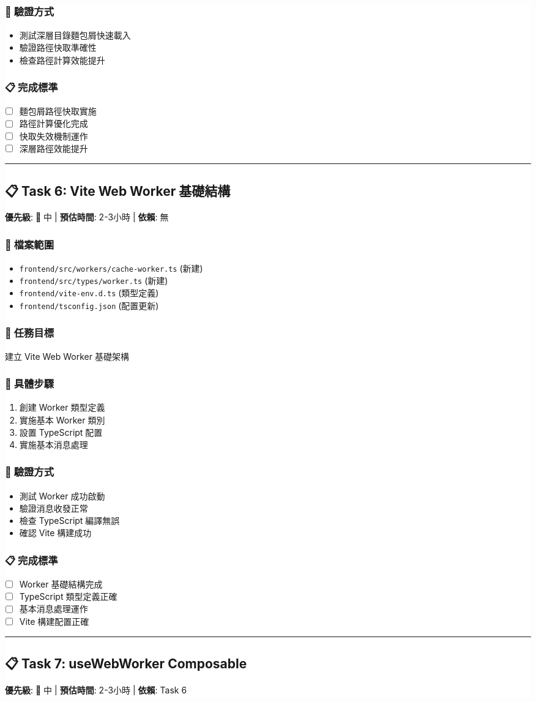 ### 🧪 **驗證方式**
- 測試深層目錄麵包屑快速載入
- 驗證路徑快取準確性
- 檢查路徑計算效能提升

### 📋 **完成標準**
- [ ] 麵包屑路徑快取實施
- [ ] 路徑計算優化完成
- [ ] 快取失效機制運作
- [ ] 深層路徑效能提升

---

## 📋 **Task 6: Vite Web Worker 基礎結構**
**優先級**: 🚀 中 | **預估時間**: 2-3小時 | **依賴**: 無

### 📁 **檔案範圍**
- `frontend/src/workers/cache-worker.ts` (新建)
- `frontend/src/types/worker.ts` (新建)
- `frontend/vite-env.d.ts` (類型定義)
- `frontend/tsconfig.json` (配置更新)

### 🎯 **任務目標**
建立 Vite Web Worker 基礎架構

### 📝 **具體步驟**
1. 創建 Worker 類型定義
2. 實施基本 Worker 類別
3. 設置 TypeScript 配置
4. 實施基本消息處理

### 🧪 **驗證方式**
- 測試 Worker 成功啟動
- 驗證消息收發正常
- 檢查 TypeScript 編譯無誤
- 確認 Vite 構建成功

### 📋 **完成標準**
- [ ] Worker 基礎結構完成
- [ ] TypeScript 類型定義正確
- [ ] 基本消息處理運作
- [ ] Vite 構建配置正確

---

## 📋 **Task 7: useWebWorker Composable**
**優先級**: 🚀 中 | **預估時間**: 2-3小時 | **依賴**: Task 6
